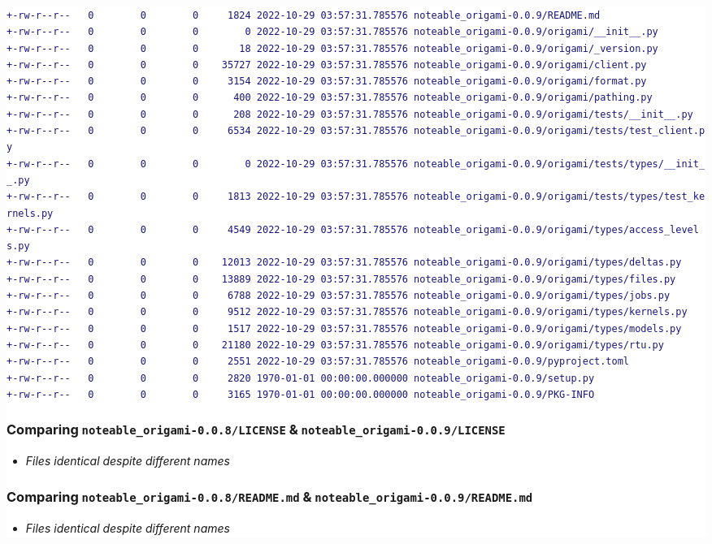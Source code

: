 ```diff
+-rw-r--r--   0        0        0     1824 2022-10-29 03:57:31.785576 noteable_origami-0.0.9/README.md
+-rw-r--r--   0        0        0        0 2022-10-29 03:57:31.785576 noteable_origami-0.0.9/origami/__init__.py
+-rw-r--r--   0        0        0       18 2022-10-29 03:57:31.785576 noteable_origami-0.0.9/origami/_version.py
+-rw-r--r--   0        0        0    35727 2022-10-29 03:57:31.785576 noteable_origami-0.0.9/origami/client.py
+-rw-r--r--   0        0        0     3154 2022-10-29 03:57:31.785576 noteable_origami-0.0.9/origami/format.py
+-rw-r--r--   0        0        0      400 2022-10-29 03:57:31.785576 noteable_origami-0.0.9/origami/pathing.py
+-rw-r--r--   0        0        0      208 2022-10-29 03:57:31.785576 noteable_origami-0.0.9/origami/tests/__init__.py
+-rw-r--r--   0        0        0     6534 2022-10-29 03:57:31.785576 noteable_origami-0.0.9/origami/tests/test_client.py
+-rw-r--r--   0        0        0        0 2022-10-29 03:57:31.785576 noteable_origami-0.0.9/origami/tests/types/__init__.py
+-rw-r--r--   0        0        0     1813 2022-10-29 03:57:31.785576 noteable_origami-0.0.9/origami/tests/types/test_kernels.py
+-rw-r--r--   0        0        0     4549 2022-10-29 03:57:31.785576 noteable_origami-0.0.9/origami/types/access_levels.py
+-rw-r--r--   0        0        0    12013 2022-10-29 03:57:31.785576 noteable_origami-0.0.9/origami/types/deltas.py
+-rw-r--r--   0        0        0    13889 2022-10-29 03:57:31.785576 noteable_origami-0.0.9/origami/types/files.py
+-rw-r--r--   0        0        0     6788 2022-10-29 03:57:31.785576 noteable_origami-0.0.9/origami/types/jobs.py
+-rw-r--r--   0        0        0     9512 2022-10-29 03:57:31.785576 noteable_origami-0.0.9/origami/types/kernels.py
+-rw-r--r--   0        0        0     1517 2022-10-29 03:57:31.785576 noteable_origami-0.0.9/origami/types/models.py
+-rw-r--r--   0        0        0    21180 2022-10-29 03:57:31.785576 noteable_origami-0.0.9/origami/types/rtu.py
+-rw-r--r--   0        0        0     2551 2022-10-29 03:57:31.785576 noteable_origami-0.0.9/pyproject.toml
+-rw-r--r--   0        0        0     2820 1970-01-01 00:00:00.000000 noteable_origami-0.0.9/setup.py
+-rw-r--r--   0        0        0     3165 1970-01-01 00:00:00.000000 noteable_origami-0.0.9/PKG-INFO
```

### Comparing `noteable_origami-0.0.8/LICENSE` & `noteable_origami-0.0.9/LICENSE`

 * *Files identical despite different names*

### Comparing `noteable_origami-0.0.8/README.md` & `noteable_origami-0.0.9/README.md`

 * *Files identical despite different names*
